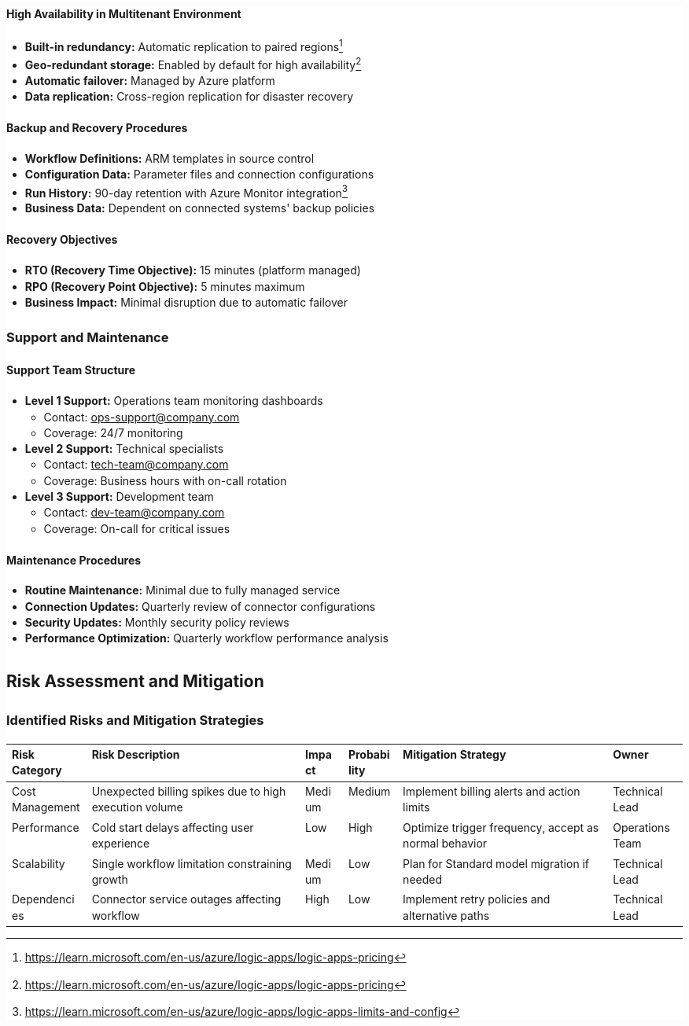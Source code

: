 #### High Availability in Multitenant Environment

- **Built-in redundancy:** Automatic replication to paired regions[^1]
- **Geo-redundant storage:** Enabled by default for high availability[^1]
- **Automatic failover:** Managed by Azure platform
- **Data replication:** Cross-region replication for disaster recovery


#### Backup and Recovery Procedures

- **Workflow Definitions:** ARM templates in source control
- **Configuration Data:** Parameter files and connection configurations
- **Run History:** 90-day retention with Azure Monitor integration[^5]
- **Business Data:** Dependent on connected systems' backup policies


#### Recovery Objectives

- **RTO (Recovery Time Objective):** 15 minutes (platform managed)
- **RPO (Recovery Point Objective):** 5 minutes maximum
- **Business Impact:** Minimal disruption due to automatic failover


### Support and Maintenance

#### Support Team Structure

- **Level 1 Support:** Operations team monitoring dashboards
    - Contact: ops-support@company.com
    - Coverage: 24/7 monitoring
- **Level 2 Support:** Technical specialists
    - Contact: tech-team@company.com
    - Coverage: Business hours with on-call rotation
- **Level 3 Support:** Development team
    - Contact: dev-team@company.com
    - Coverage: On-call for critical issues


#### Maintenance Procedures

- **Routine Maintenance:** Minimal due to fully managed service
- **Connection Updates:** Quarterly review of connector configurations
- **Security Updates:** Monthly security policy reviews
- **Performance Optimization:** Quarterly workflow performance analysis


## Risk Assessment and Mitigation

### Identified Risks and Mitigation Strategies

| Risk Category | Risk Description | Impact | Probability | Mitigation Strategy | Owner |
| :-- | :-- | :-- | :-- | :-- | :-- |
| Cost Management | Unexpected billing spikes due to high execution volume | Medium | Medium | Implement billing alerts and action limits | Technical Lead |
| Performance | Cold start delays affecting user experience | Low | High | Optimize trigger frequency, accept as normal behavior | Operations Team |
| Scalability | Single workflow limitation constraining growth | Medium | Low | Plan for Standard model migration if needed | Technical Lead |
| Dependencies | Connector service outages affecting workflow | High | Low | Implement retry policies and alternative paths | Technical Lead |


[^1]: https://learn.microsoft.com/en-us/azure/logic-apps/logic-apps-pricing
[^2]: https://learn.microsoft.com/en-us/azure/logic-apps/single-tenant-overview-compare
[^3]: https://learn.microsoft.com/en-us/azure/logic-apps/logic-apps-overview
[^4]: https://www.linkedin.com/pulse/azure-logic-apps-choosing-between-consumption-orestis-meikopoulos
[^5]: https://learn.microsoft.com/en-us/azure/logic-apps/logic-apps-limits-and-config
[^6]: https://www.avatech.nz/post/what-is-azure-logic-apps-consumption
[^7]: https://www.linkedin.com/pulse/best-practices-securing-your-azure-logic-apps-divyesh-gohil-i5zlf
[^8]: https://www.linkedin.com/pulse/securing-azure-logic-apps-best-practices-sardar-mudassar-ali-khan-
[^9]: https://dev.to/hitesh_dhamecha_9c59b7c12/best-practices-and-use-cases-for-azure-logic-apps-1pkm
[^10]: https://blog.sandro-pereira.com/2022/04/22/logic-app-ci-cd-from-zero-to-hero-whitepaper/
[^11]: https://learn.microsoft.com/en-us/azure/logic-apps/logic-apps-create-azure-resource-manager-templates
[^12]: https://learn.microsoft.com/bs-latn-ba/Azure/logic-apps/quickstart-create-deploy-azure-resource-manager-template?tabs=azure-portal
[^13]: https://learn.microsoft.com/en-us/azure/logic-apps/quickstart-create-deploy-azure-resource-manager-template
[^14]: https://stackoverflow.com/questions/79599997/performance-difference-between-azure-logic-apps-consumption-and-standard-workflo
[^15]: https://www.manageengine.com/products/applications_manager/help/azure-logic-apps-consumption-monitoring-tools.html
[^16]: https://learn.microsoft.com/en-us/azure/logic-apps/monitor-workflows-collect-diagnostic-data
[^17]: https://github.com/marnixcox/logicapp-consumption
[^18]: https://learn.microsoft.com/en-us/azure/logic-apps/quickstart-create-example-consumption-workflow
[^19]: https://www.tech-findings.com/2022/07/logic-App-consumption-logic-app-standard.html
[^20]: https://www.manageengine.com/products/applications_manager/help/azure-logic-apps-standard-monitoring-tools.html
[^21]: https://stackoverflow.com/questions/74799025/how-to-deploy-workflow-in-standard-logic-app-with-the-help-of-arm-template/74810534
[^22]: https://blog.sandro-pereira.com/2022/11/10/logic-app-standard-ci-cd-from-zero-to-hero-whitepaper/
[^23]: https://thomasthornton.cloud/2024/10/17/automating-logic-app-deployments-from-designer-to-terraform/
[^24]: https://andrewilson.co.uk/post/2023/02/automate-deployment-of-azure-consumption-logic-apps/
[^25]: https://techcommunity.microsoft.com/blog/appsonazureblog/azure-logic-apps-plans-consumption-based-vs-standard/3793997
[^26]: https://learn.microsoft.com/en-us/azure/logic-apps/devops-deployment-single-tenant-azure-logic-apps
[^27]: https://dev.to/sardarmudassaralikhan/securing-azure-logic-apps-best-practices-and-considerations-3h2o
[^28]: https://learn.microsoft.com/en-us/azure/logic-apps/logic-apps-azure-resource-manager-templates-overview